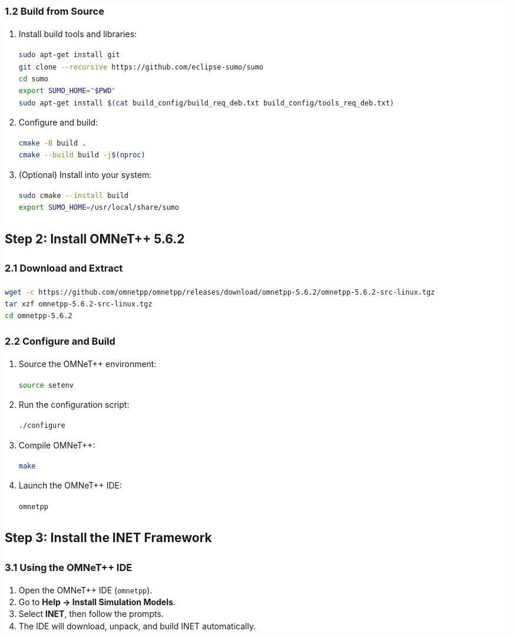 ### 1.2 Build from Source  
1. Install build tools and libraries:  
   ```bash
   sudo apt-get install git
   git clone --recursive https://github.com/eclipse-sumo/sumo
   cd sumo
   export SUMO_HOME="$PWD"
   sudo apt-get install $(cat build_config/build_req_deb.txt build_config/tools_req_deb.txt)
   ```  
2. Configure and build:  
   ```bash
   cmake -B build .
   cmake --build build -j$(nproc)
   ```  
3. (Optional) Install into your system:  
   ```bash
   sudo cmake --install build
   export SUMO_HOME=/usr/local/share/sumo
   ```  
   

## Step 2: Install OMNeT++ 5.6.2

### 2.1 Download and Extract  
```bash
wget -c https://github.com/omnetpp/omnetpp/releases/download/omnetpp-5.6.2/omnetpp-5.6.2-src-linux.tgz
tar xzf omnetpp-5.6.2-src-linux.tgz
cd omnetpp-5.6.2
```  
   

### 2.2 Configure and Build  
1. Source the OMNeT++ environment:  
   ```bash
   source setenv
   ```  
2. Run the configuration script:  
   ```bash
   ./configure
   ```  
3. Compile OMNeT++:  
   ```bash
   make
   ```  
4. Launch the OMNeT++ IDE:  
   ```bash
   omnetpp
   ```  
   

## Step 3: Install the INET Framework

### 3.1 Using the OMNeT++ IDE  
1. Open the OMNeT++ IDE (`omnetpp`).  
2. Go to **Help → Install Simulation Models**.  
3. Select **INET**, then follow the prompts.  
4. The IDE will download, unpack, and build INET automatically.  
   
